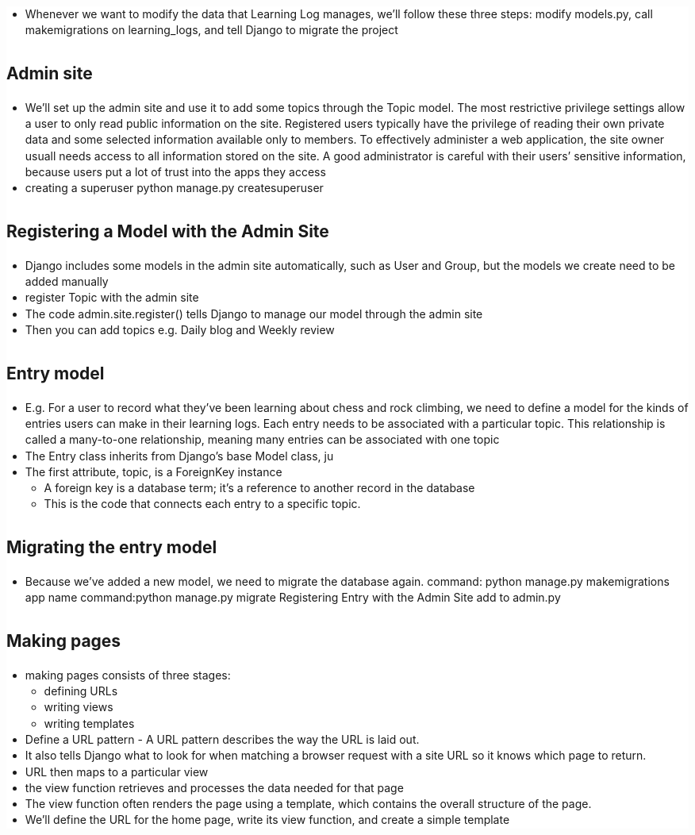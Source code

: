 - Whenever we want to modify the data that Learning Log manages, we’ll follow these three steps: modify models.py, call makemigrations on learning_logs, and tell Django to migrate the project

Admin site
----
- We’ll set up the admin site and use it to add some topics through the
Topic model.
The most restrictive privilege settings allow a user to only read public information on the site. Registered users typically have the privilege of reading their own private data and some selected information available only to
members. To effectively administer a web application, the site owner usuall needs access to all information stored on the site. A good administrator is careful with their users’ sensitive information, because users put a lot of trust into the apps they access
- creating a superuser
python manage.py createsuperuser

Registering a Model with the Admin Site
----
- Django includes some models in the admin site automatically, such as User
and Group, but the models we create need to be added manually
- register Topic with the admin site
- The code admin.site.register() tells Django to manage our model
through the admin site
- Then you can add topics e.g. Daily blog and Weekly review

Entry model
----
- E.g. For a user to record what they’ve been learning about chess and rock climbing, we need to define a model for the kinds of entries users can make in their learning logs. Each entry needs to be associated with a particular
topic. This relationship is called a many-to-one relationship, meaning many entries can be associated with one topic
- The Entry class inherits from Django’s base Model class, ju
- The first attribute, topic, is a ForeignKey instance
  - A foreign key is a database term; it’s a reference to another record in the database
  - This is the code that connects each entry to a specific topic.

Migrating the entry model
----
- Because we’ve added a new model, we need to migrate the database again.
command: python manage.py makemigrations app name
command:python manage.py migrate
Registering Entry with the Admin Site
add to admin.py

Making pages
----
- making pages consists of three stages:
  - defining URLs
  - writing views
  - writing templates
- Define a URL pattern - A URL pattern describes the way the URL is laid out. 
- It also tells Django what to look for when matching a browser request with a site URL so it knows which page to
return.
- URL then maps to a particular view
- the view function retrieves and processes the data needed for that page
- The view function often renders the page using a template, which contains the overall structure of the page.
- We’ll define the URL for the home page, write its view function, and create a simple template
